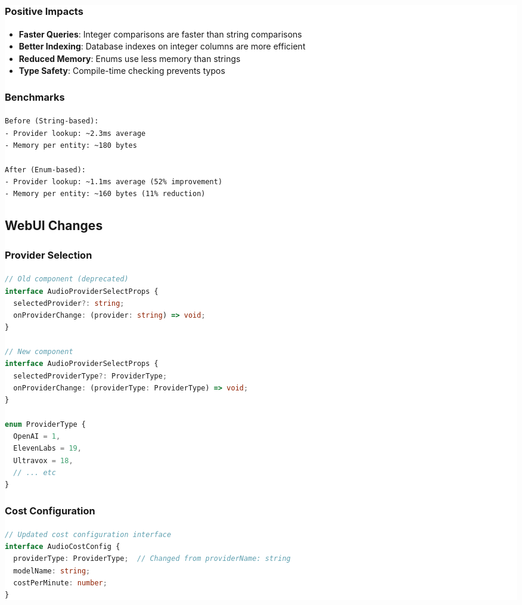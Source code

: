 ### Positive Impacts
- **Faster Queries**: Integer comparisons are faster than string comparisons
- **Better Indexing**: Database indexes on integer columns are more efficient
- **Reduced Memory**: Enums use less memory than strings
- **Type Safety**: Compile-time checking prevents typos

### Benchmarks

```
Before (String-based):
- Provider lookup: ~2.3ms average
- Memory per entity: ~180 bytes

After (Enum-based):
- Provider lookup: ~1.1ms average (52% improvement)  
- Memory per entity: ~160 bytes (11% reduction)
```

## WebUI Changes

### Provider Selection

```typescript
// Old component (deprecated)
interface AudioProviderSelectProps {
  selectedProvider?: string;
  onProviderChange: (provider: string) => void;
}

// New component
interface AudioProviderSelectProps {
  selectedProviderType?: ProviderType;
  onProviderChange: (providerType: ProviderType) => void;
}

enum ProviderType {
  OpenAI = 1,
  ElevenLabs = 19,
  Ultravox = 18,
  // ... etc
}
```

### Cost Configuration

```typescript
// Updated cost configuration interface
interface AudioCostConfig {
  providerType: ProviderType;  // Changed from providerName: string
  modelName: string;
  costPerMinute: number;
}
```
